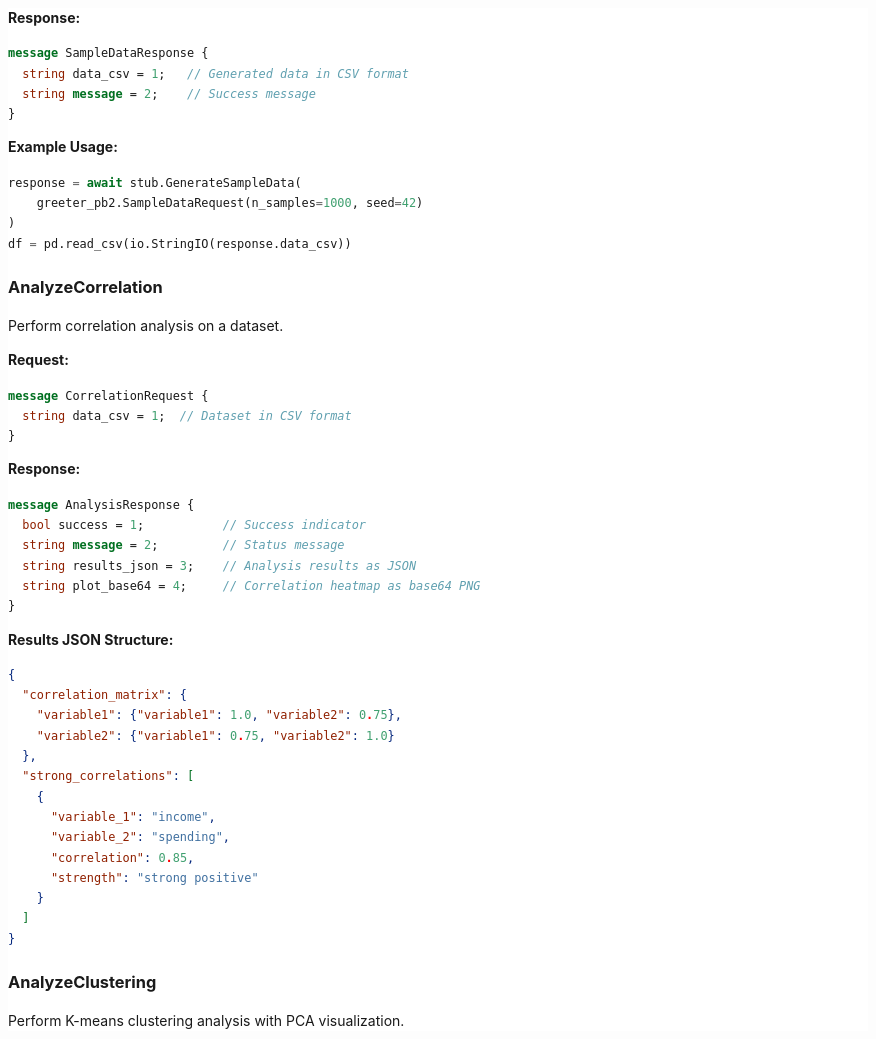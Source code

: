 **Response:**
```protobuf
message SampleDataResponse {
  string data_csv = 1;   // Generated data in CSV format
  string message = 2;    // Success message
}
```

**Example Usage:**
```python
response = await stub.GenerateSampleData(
    greeter_pb2.SampleDataRequest(n_samples=1000, seed=42)
)
df = pd.read_csv(io.StringIO(response.data_csv))
```

### AnalyzeCorrelation
Perform correlation analysis on a dataset.

**Request:**
```protobuf
message CorrelationRequest {
  string data_csv = 1;  // Dataset in CSV format
}
```

**Response:**
```protobuf
message AnalysisResponse {
  bool success = 1;           // Success indicator
  string message = 2;         // Status message
  string results_json = 3;    // Analysis results as JSON
  string plot_base64 = 4;     // Correlation heatmap as base64 PNG
}
```

**Results JSON Structure:**
```json
{
  "correlation_matrix": {
    "variable1": {"variable1": 1.0, "variable2": 0.75},
    "variable2": {"variable1": 0.75, "variable2": 1.0}
  },
  "strong_correlations": [
    {
      "variable_1": "income",
      "variable_2": "spending",
      "correlation": 0.85,
      "strength": "strong positive"
    }
  ]
}
```

### AnalyzeClustering
Perform K-means clustering analysis with PCA visualization.
